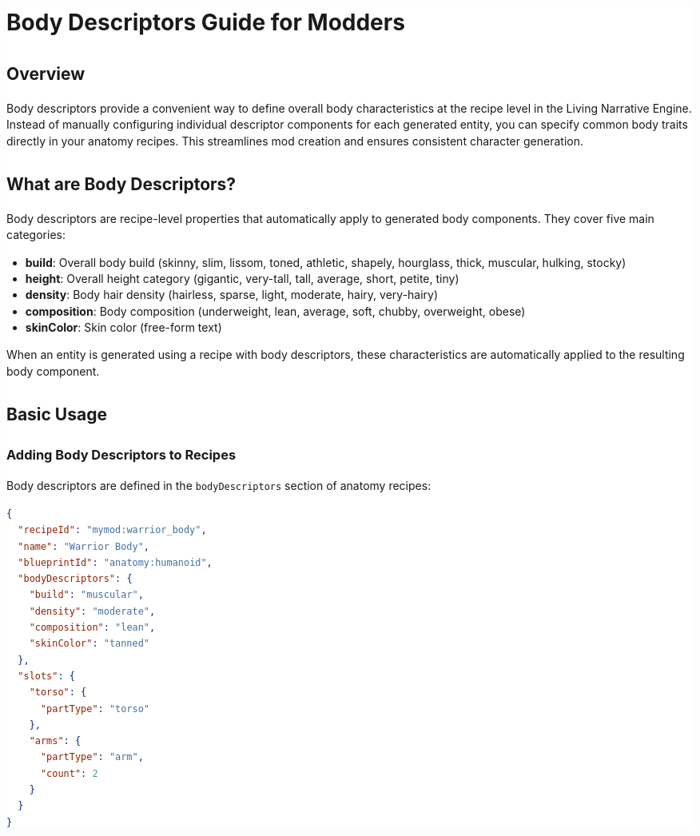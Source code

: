 # Body Descriptors Guide for Modders

## Overview

Body descriptors provide a convenient way to define overall body characteristics at the recipe level in the Living Narrative Engine. Instead of manually configuring individual descriptor components for each generated entity, you can specify common body traits directly in your anatomy recipes. This streamlines mod creation and ensures consistent character generation.

## What are Body Descriptors?

Body descriptors are recipe-level properties that automatically apply to generated body components. They cover five main categories:

- **build**: Overall body build (skinny, slim, lissom, toned, athletic, shapely, hourglass, thick, muscular, hulking, stocky)
- **height**: Overall height category (gigantic, very-tall, tall, average, short, petite, tiny)
- **density**: Body hair density (hairless, sparse, light, moderate, hairy, very-hairy)
- **composition**: Body composition (underweight, lean, average, soft, chubby, overweight, obese)
- **skinColor**: Skin color (free-form text)

When an entity is generated using a recipe with body descriptors, these characteristics are automatically applied to the resulting body component.

## Basic Usage

### Adding Body Descriptors to Recipes

Body descriptors are defined in the `bodyDescriptors` section of anatomy recipes:

```json
{
  "recipeId": "mymod:warrior_body",
  "name": "Warrior Body",
  "blueprintId": "anatomy:humanoid",
  "bodyDescriptors": {
    "build": "muscular",
    "density": "moderate",
    "composition": "lean",
    "skinColor": "tanned"
  },
  "slots": {
    "torso": {
      "partType": "torso"
    },
    "arms": {
      "partType": "arm",
      "count": 2
    }
  }
}
```
